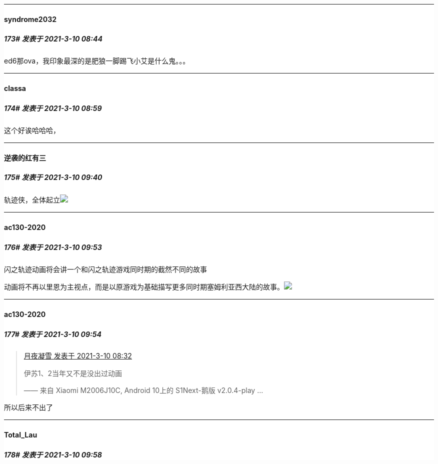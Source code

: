 
*****

####  syndrome2032  
##### 173#       发表于 2021-3-10 08:44


ed6那ova，我印象最深的是肥狼一脚踢飞小艾是什么鬼。。。


*****

####  classa  
##### 174#       发表于 2021-3-10 08:59


这个好诶哈哈哈，


*****

####  逆袭的红有三  
##### 175#       发表于 2021-3-10 09:40


轨迹侠，全体起立<img src="https://static.saraba1st.com/image/smiley/face2017/067.png" referrerpolicy="no-referrer">


*****

####  ac130-2020  
##### 176#       发表于 2021-3-10 09:53


闪之轨迹动画将会讲一个和闪之轨迹游戏同时期的截然不同的故事


动画将不再以里恩为主视点，而是以原游戏为基础描写更多同时期塞姆利亚西大陆的故事。<img src="https://static.saraba1st.com/image/smiley/face2017/112.png" referrerpolicy="no-referrer">


*****

####  ac130-2020  
##### 177#       发表于 2021-3-10 09:54


<blockquote><a href="httphttps://bbs.saraba1st.com/2b/forum.php?mod=redirect&amp;goto=findpost&amp;pid=50572152&amp;ptid=1992288" target="_blank">月夜凝雪 发表于 2021-3-10 08:32</a>

伊苏1、2当年又不是没出过动画


—— 来自 Xiaomi M2006J10C, Android 10上的 S1Next-鹅版 v2.0.4-play ...</blockquote>
所以后来不出了


*****

####  Total_Lau  
##### 178#       发表于 2021-3-10 09:58
